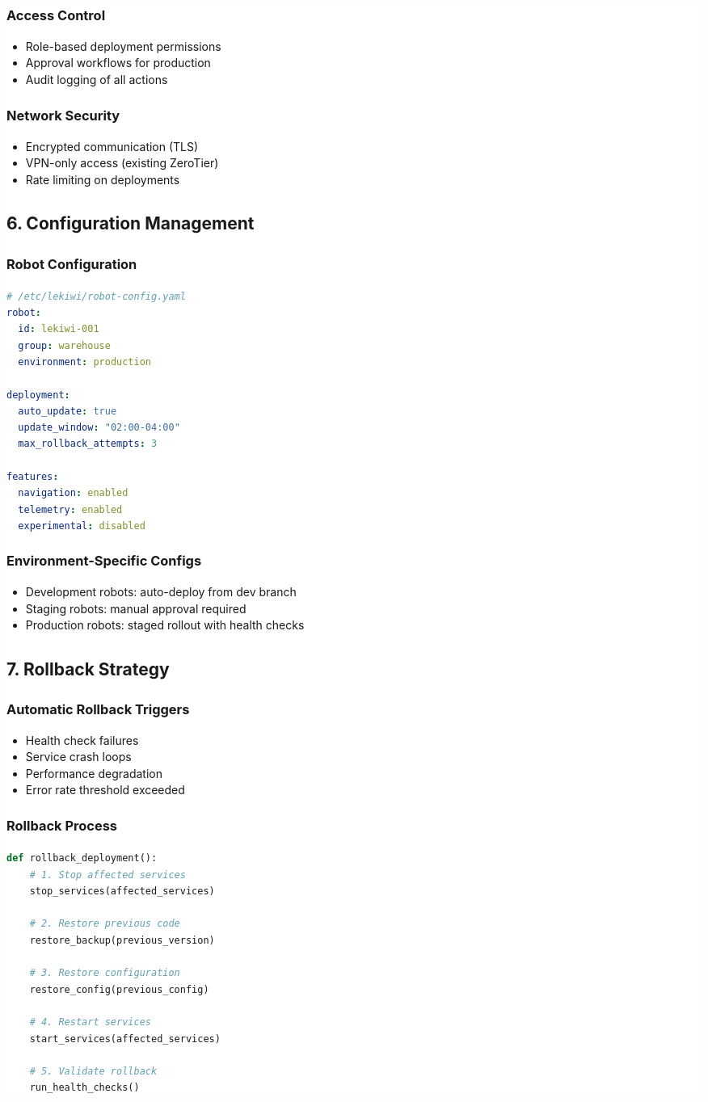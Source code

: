 ### Access Control
- Role-based deployment permissions
- Approval workflows for production
- Audit logging of all actions

### Network Security
- Encrypted communication (TLS)
- VPN-only access (existing ZeroTier)
- Rate limiting on deployments

## 6. Configuration Management

### Robot Configuration
```yaml
# /etc/lekiwi/robot-config.yaml
robot:
  id: lekiwi-001
  group: warehouse
  environment: production
  
deployment:
  auto_update: true
  update_window: "02:00-04:00"
  max_rollback_attempts: 3
  
features:
  navigation: enabled
  telemetry: enabled
  experimental: disabled
```

### Environment-Specific Configs
- Development robots: auto-deploy from dev branch
- Staging robots: manual approval required
- Production robots: staged rollout with health checks

## 7. Rollback Strategy

### Automatic Rollback Triggers
- Health check failures
- Service crash loops
- Performance degradation
- Error rate threshold exceeded

### Rollback Process
```python
def rollback_deployment():
    # 1. Stop affected services
    stop_services(affected_services)
    
    # 2. Restore previous code
    restore_backup(previous_version)
    
    # 3. Restore configuration
    restore_config(previous_config)
    
    # 4. Restart services
    start_services(affected_services)
    
    # 5. Validate rollback
    run_health_checks()
```